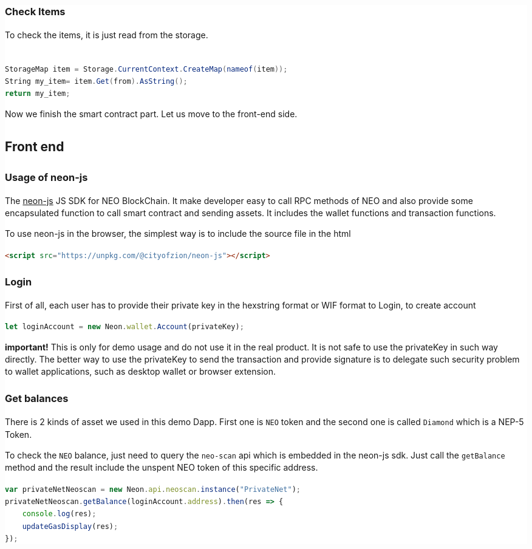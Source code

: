 ### Check Items
To check the items, it is just read from the storage.

```csharp

StorageMap item = Storage.CurrentContext.CreateMap(nameof(item));
String my_item= item.Get(from).AsString();
return my_item;

```

Now we finish the smart contract part. Let us move to the front-end side.


## Front end


### Usage of neon-js

The [neon-js](https://cityofzion.io/neon-js/) JS SDK for NEO BlockChain. It make developer easy to call RPC methods of NEO and also provide some encapsulated function to call smart contract and sending assets. It includes the wallet functions and transaction functions.

To use neon-js in the browser, the simplest way is to include the source file in the html

```html
<script src="https://unpkg.com/@cityofzion/neon-js"></script>
```

### Login

First of all, each user has to provide their private key in the hexstring format or WIF format to Login, to create account

```js
let loginAccount = new Neon.wallet.Account(privateKey);
```

**important!** This is only for demo usage and do not use it in the real product. It is not safe to use the privateKey in such way directly. The better way to use the privateKey to send the transaction and provide signature is to delegate such security problem to wallet applications, such as desktop wallet or browser extension.


### Get balances

There is 2 kinds of asset we used in this demo Dapp. First one is `NEO` token and the second one is called `Diamond` which is a NEP-5 Token.


To check the `NEO` balance, just need to query the `neo-scan` api which is embedded in the neon-js sdk. Just call the `getBalance` method and the result include the unspent NEO token of this specific address.

```js
var privateNetNeoscan = new Neon.api.neoscan.instance("PrivateNet");
privateNetNeoscan.getBalance(loginAccount.address).then(res => {
    console.log(res);
    updateGasDisplay(res);
});
```
